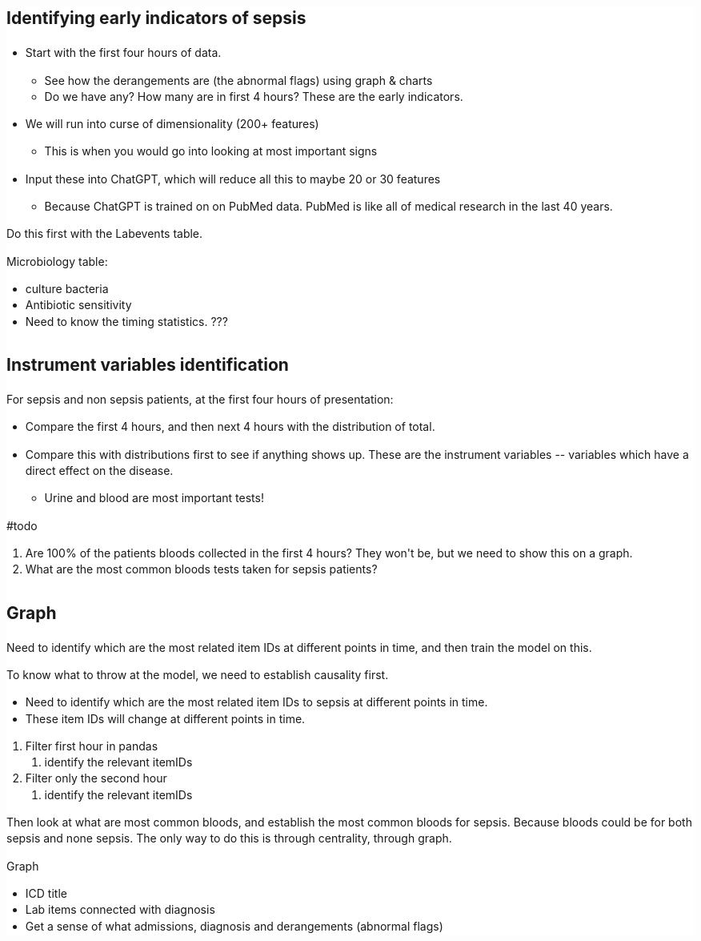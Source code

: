 
## Identifying early indicators of sepsis
* Start with the first four hours of data.
	* See how the derangements are (the abnormal flags) using graph & charts 
	* Do we have any? How many are in first 4 hours? These are the early indicators.

* We will run into curse of dimensionality (200+ features)
	* This is when you would go into looking at most important signs

* Input these into ChatGPT, which will reduce all this to maybe 20 or 30 features
	* Because ChatGPT is trained on on PubMed data. PubMed is like all of medical research in the last 40 years. 

Do this first with the Labevents table. 

Microbiology table:
* culture bacteria
* Antibiotic sensitivity
* Need to know the timing statistics. ???


## Instrument variables identification
For sepsis and non sepsis patients, at the first four hours of presentation:
* Compare the first 4 hours, and then next 4 hours with the distribution of total. 
* Compare this with distributions first to see if anything shows up. These are the instrument variables -- variables which have a direct effect on the disease.

	* Urine and blood are most important tests!

#todo
1. Are 100% of the patients bloods collected in the first 4 hours? They won't be, but we need to show this on a graph.
3. What are the most common bloods tests taken for sepsis patients?


## Graph

Need to identify which are the most related item IDs at different points in time, and then train the model on this. 

To know what to throw at the model, we need to establish causality first. 
* Need to identify which are the most related item IDs to sepsis at different points in time. 
* These item IDs will change at different points in time.

1. Filter first hour in pandas
	1. identify the relevant itemIDs
2. Filter only the second hour
	1. identify the relevant itemIDs

Then look at what are most common bloods, and establish the most common bloods for sepsis. Because bloods could be for both sepsis and none sepsis. The only way to do this is through centrality, through graph.

Graph
* ICD title 
* Lab items connected with diagnosis
* Get a sense of what admissions, diagnosis and derangements (abnormal flags)
